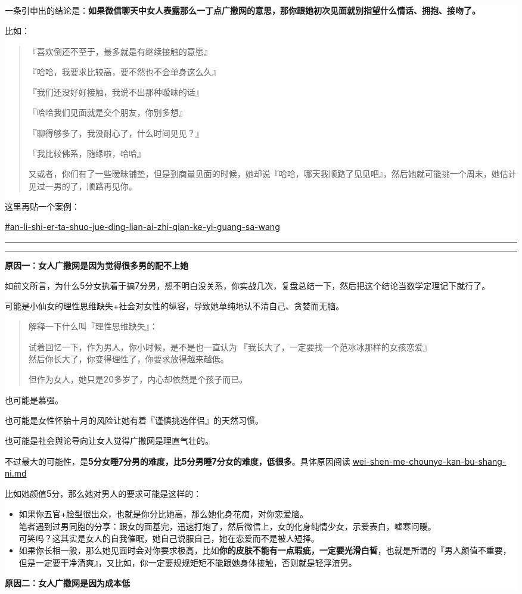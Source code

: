 一条引申出的结论是：**如果微信聊天中女人表露那么一丁点广撒网的意思，那你跟她初次见面就别指望什么情话、拥抱、接吻了。**

比如：

> 『喜欢倒还不至于，最多就是有继续接触的意愿』
>
> 『哈哈，我要求比较高，要不然也不会单身这么久』
>
> 『我们还没好好接触，我说不出那种暧昧的话』
>
> 『哈哈我们见面就是交个朋友，你别多想』
>
> 『聊得够多了，我没耐心了，什么时间见见？』
>
> 『我比较佛系，随缘啦，哈哈』
>
> 又或者，你们有了一些暧昧铺垫，但是到商量见面的时候，她却说『哈哈，哪天我顺路了见见吧』，然后她就可能挑一个周末，她估计见过一男的了，顺路再见你。

这里再贴一个案例：

[#an-li-shi-er-ta-shuo-jue-ding-lian-ai-zhi-qian-ke-yi-guang-sa-wang](dian-xing-xiang-qin-nv-an-li.md#an-li-shi-er-ta-shuo-jue-ding-lian-ai-zhi-qian-ke-yi-guang-sa-wang "mention")

***

***

**原因一：女人广撒网是因为觉得很多男的配不上她**

如前文所言，为什么5分女执着于搞7分男，想不明白没关系，你实战几次，复盘总结一下，然后把这个结论当数学定理记下就行了。

可能是小仙女的理性思维缺失+社会对女性的纵容，导致她单纯地认不清自己、贪婪而无脑。

> 解释一下什么叫『理性思维缺失』：
>
> 试着回忆一下，作为男人，你小时候，是不是也一直认为 『我长大了，一定要找一个范冰冰那样的女孩恋爱』\
> 然后你长大了，你变得理性了，你要求放得越来越低。
>
> 但作为女人，她只是20多岁了，内心却依然是个孩子而已。

也可能是慕强。

也可能是女性怀胎十月的风险让她有着『谨慎挑选伴侣』的天然习惯。

也可能是社会舆论导向让女人觉得广撒网是理直气壮的。

不过最大的可能性，是**5分女睡7分男的难度，比5分男睡7分女的难度，低很多**。具体原因阅读 [wei-shen-me-chounye-kan-bu-shang-ni.md](../er-guan-yu-nv-ren/wei-shen-me-chounye-kan-bu-shang-ni.md "mention") &#x20;

比如她颜值5分，那么她对男人的要求可能是这样的：

* 如果你五官+脸型很出众，也就是你分比她高，那么她化身花痴，对你恋爱脑。\
  笔者遇到过男同胞的分享：跟女的面基完，迅速打炮了，然后微信上，女的化身纯情少女，示爱表白，嘘寒问暖。\
  可笑吗？这其实是女人的自我催眠，她自己说服自己，她在恋爱而不是被人短择。
* 如果你长相一般，那么她见面时会对你要求极高，比如**你的皮肤不能有一点瑕疵，一定要光滑白皙**，也就是所谓的『男人颜值不重要，但是一定要干净清爽』，又比如，你一定要规规矩矩不能跟她身体接触，否则就是轻浮渣男。

**原因二：女人广撒网是因为成本低**
